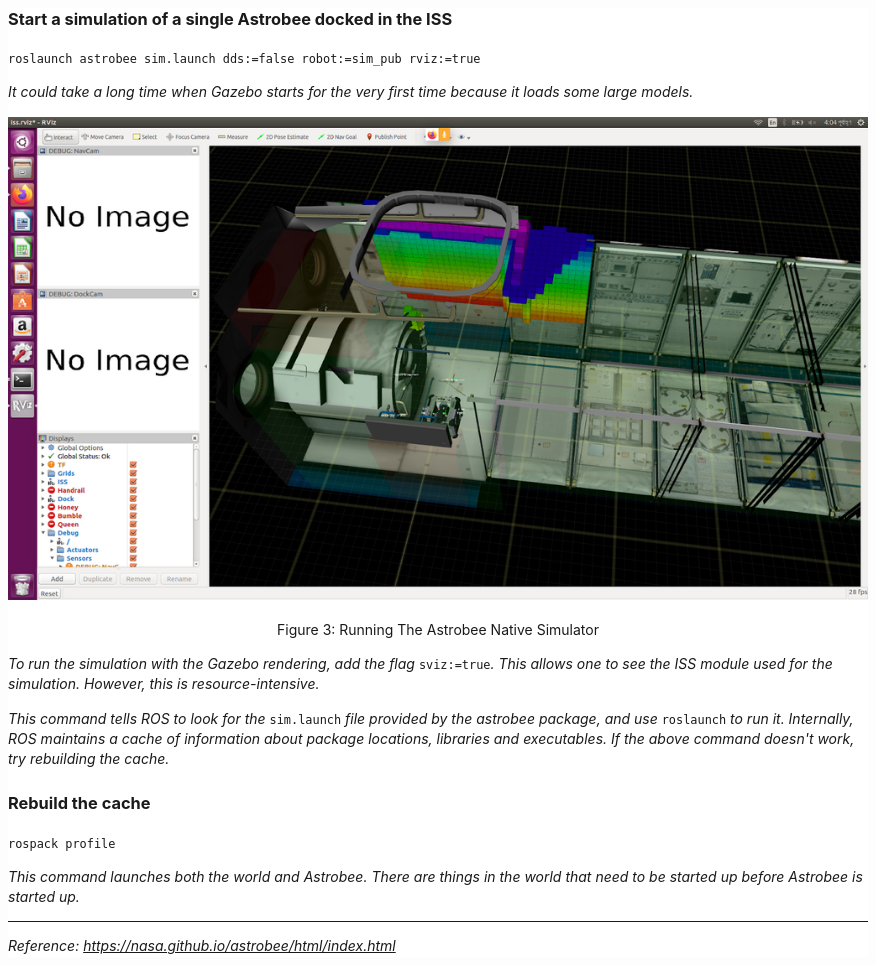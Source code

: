 
### Start a simulation of a single Astrobee docked in the ISS
```sh
roslaunch astrobee sim.launch dds:=false robot:=sim_pub rviz:=true
```
*It could take a long time when Gazebo starts for the very first time because it loads some large models.*

![](3.png)
<p align="center">Figure 3: Running The Astrobee Native Simulator</p>


*To run the simulation with the Gazebo rendering, add the flag* ``` sviz:=true ```*. This allows one to see the ISS module used for the simulation. However, this is resource-intensive.*

*This command tells ROS to look for the* ``` sim.launch ``` *file provided by the astrobee package, and use* ``` roslaunch ``` *to run it. Internally, ROS maintains a cache of information about package locations, libraries and executables. If the above command doesn't work, try rebuilding the cache.*

### Rebuild the cache
```sh
rospack profile
```
*This command launches both the world and Astrobee. There are things in the world that need to be started up before Astrobee is started up.*
________________________________________________________


*Reference: https://nasa.github.io/astrobee/html/index.html*
